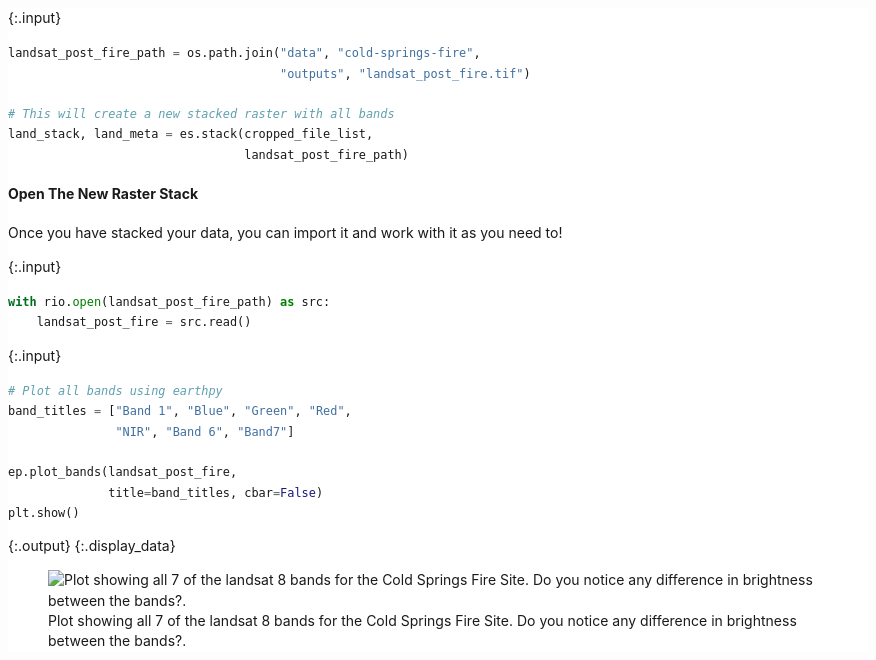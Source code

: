 {:.input}
```python
landsat_post_fire_path = os.path.join("data", "cold-springs-fire", 
                                      "outputs", "landsat_post_fire.tif")

# This will create a new stacked raster with all bands
land_stack, land_meta = es.stack(cropped_file_list,
                                 landsat_post_fire_path)
```

#### Open The New Raster Stack 

Once you have stacked your data, you can import it and work with it as you need to!


{:.input}
```python
with rio.open(landsat_post_fire_path) as src:
    landsat_post_fire = src.read()
```

{:.input}
```python
# Plot all bands using earthpy
band_titles = ["Band 1", "Blue", "Green", "Red", 
               "NIR", "Band 6", "Band7"]

ep.plot_bands(landsat_post_fire,
              title=band_titles, cbar=False)
plt.show()
```

{:.output}
{:.display_data}

<figure>

<img src = "{{ site.url }}/images/courses/intermediate-earth-data-science-textbook/05-multi-spectral-remote-sensing-python/landsat/2020-03-02-landsat-multispectral-00-open-and-crop-all/2020-03-02-landsat-multispectral-00-open-and-crop-all_20_0.png" alt = "Plot showing all 7 of the landsat 8 bands for the Cold Springs Fire Site. Do you notice any difference in brightness between the bands?.">
<figcaption>Plot showing all 7 of the landsat 8 bands for the Cold Springs Fire Site. Do you notice any difference in brightness between the bands?.</figcaption>

</figure>



